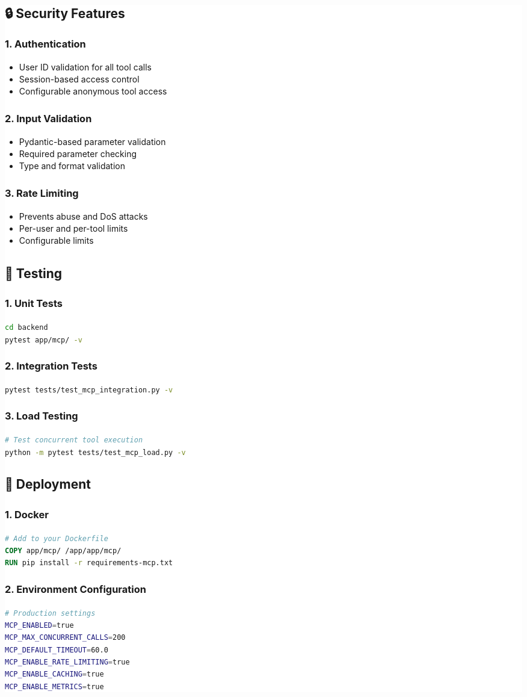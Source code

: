 ## 🔒 Security Features

### 1. Authentication
- User ID validation for all tool calls
- Session-based access control
- Configurable anonymous tool access

### 2. Input Validation
- Pydantic-based parameter validation
- Required parameter checking
- Type and format validation

### 3. Rate Limiting
- Prevents abuse and DoS attacks
- Per-user and per-tool limits
- Configurable limits

## 🧪 Testing

### 1. Unit Tests
```bash
cd backend
pytest app/mcp/ -v
```

### 2. Integration Tests
```bash
pytest tests/test_mcp_integration.py -v
```

### 3. Load Testing
```bash
# Test concurrent tool execution
python -m pytest tests/test_mcp_load.py -v
```

## 🚀 Deployment

### 1. Docker
```dockerfile
# Add to your Dockerfile
COPY app/mcp/ /app/app/mcp/
RUN pip install -r requirements-mcp.txt
```

### 2. Environment Configuration
```bash
# Production settings
MCP_ENABLED=true
MCP_MAX_CONCURRENT_CALLS=200
MCP_DEFAULT_TIMEOUT=60.0
MCP_ENABLE_RATE_LIMITING=true
MCP_ENABLE_CACHING=true
MCP_ENABLE_METRICS=true
```
